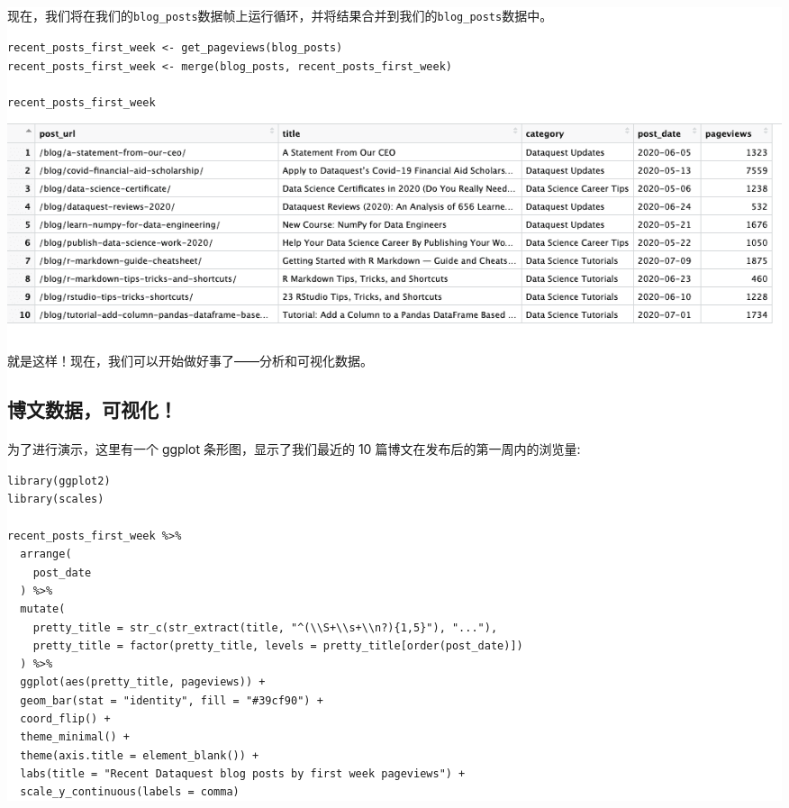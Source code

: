 现在，我们将在我们的`blog_posts`数据帧上运行循环，并将结果合并到我们的`blog_posts`数据中。

```
recent_posts_first_week <- get_pageviews(blog_posts)
recent_posts_first_week <- merge(blog_posts, recent_posts_first_week)

recent_posts_first_week
```

![](img/f212b2fbeab2a0acb3e3cd308296d30b.png "4 - first week pageviews")

就是这样！现在，我们可以开始做好事了——分析和可视化数据。

## 博文数据，可视化！

为了进行演示，这里有一个 ggplot 条形图，显示了我们最近的 10 篇博文在发布后的第一周内的浏览量:

```
library(ggplot2)
library(scales)

recent_posts_first_week %>%
  arrange(
    post_date
  ) %>%
  mutate(
    pretty_title = str_c(str_extract(title, "^(\\S+\\s+\\n?){1,5}"), "..."),
    pretty_title = factor(pretty_title, levels = pretty_title[order(post_date)])
  ) %>%
  ggplot(aes(pretty_title, pageviews)) +
  geom_bar(stat = "identity", fill = "#39cf90") +
  coord_flip() +
  theme_minimal() +
  theme(axis.title = element_blank()) +
  labs(title = "Recent Dataquest blog posts by first week pageviews") +
  scale_y_continuous(labels = comma)
```
